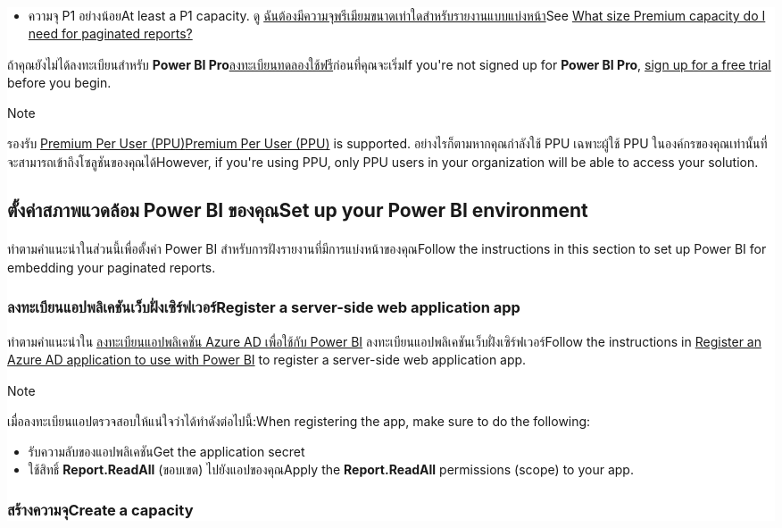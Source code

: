 * <span data-ttu-id="a1370-120">ความจุ P1 อย่างน้อย</span><span class="sxs-lookup"><span data-stu-id="a1370-120">At least a P1 capacity.</span></span> <span data-ttu-id="a1370-121">ดู [ฉันต้องมีความจุพรีเมียมขนาดเท่าใดสำหรับรายงานแบบแบ่งหน้า](../../paginated-reports/paginated-reports-faq.md#what-size-premium-capacity-do-i-need-for-paginated-reports)</span><span class="sxs-lookup"><span data-stu-id="a1370-121">See [What size Premium capacity do I need for paginated reports?](../../paginated-reports/paginated-reports-faq.md#what-size-premium-capacity-do-i-need-for-paginated-reports)</span></span>

<span data-ttu-id="a1370-122">ถ้าคุณยังไม่ได้ลงทะเบียนสำหรับ **Power BI Pro**[ลงทะเบียนทดลองใช้ฟรี](https://powerbi.microsoft.com/pricing/)ก่อนที่คุณจะเริ่ม</span><span class="sxs-lookup"><span data-stu-id="a1370-122">If you're not signed up for **Power BI Pro**, [sign up for a free trial](https://powerbi.microsoft.com/pricing/) before you begin.</span></span>

>[!NOTE]
><span data-ttu-id="a1370-123">รองรับ [Premium Per User (PPU)](../../admin/service-premium-per-user-faq.md)</span><span class="sxs-lookup"><span data-stu-id="a1370-123">[Premium Per User (PPU)](../../admin/service-premium-per-user-faq.md) is supported.</span></span> <span data-ttu-id="a1370-124">อย่างไรก็ตามหากคุณกำลังใช้ PPU เฉพาะผู้ใช้ PPU ในองค์กรของคุณเท่านั้นที่จะสามารถเข้าถึงโซลูชันของคุณได้</span><span class="sxs-lookup"><span data-stu-id="a1370-124">However, if you're using PPU, only PPU users in your organization will be able to access your solution.</span></span>

## <a name="set-up-your-power-bi-environment"></a><span data-ttu-id="a1370-125">ตั้งค่าสภาพแวดล้อม Power BI ของคุณ</span><span class="sxs-lookup"><span data-stu-id="a1370-125">Set up your Power BI environment</span></span>

<span data-ttu-id="a1370-126">ทำตามคำแนะนำในส่วนนี้เพื่อตั้งค่า Power BI สำหรับการฝังรายงานที่มีการแบ่งหน้าของคุณ</span><span class="sxs-lookup"><span data-stu-id="a1370-126">Follow the instructions in this section to set up Power BI for embedding your paginated reports.</span></span>

### <a name="register-a-server-side-web-application-app"></a><span data-ttu-id="a1370-127">ลงทะเบียนแอปพลิเคชันเว็บฝั่งเซิร์ฟเวอร์</span><span class="sxs-lookup"><span data-stu-id="a1370-127">Register a server-side web application app</span></span>

<span data-ttu-id="a1370-128">ทำตามคำแนะนำใน [ลงทะเบียนแอปพลิเคชัน Azure AD เพื่อใช้กับ Power BI](register-app.md) ลงทะเบียนแอปพลิเคชันเว็บฝั่งเซิร์ฟเวอร์</span><span class="sxs-lookup"><span data-stu-id="a1370-128">Follow the instructions in [Register an Azure AD application to use with Power BI](register-app.md) to register a server-side web application app.</span></span>

>[!NOTE]
><span data-ttu-id="a1370-129">เมื่อลงทะเบียนแอปตรวจสอบให้แน่ใจว่าได้ทำดังต่อไปนี้:</span><span class="sxs-lookup"><span data-stu-id="a1370-129">When registering the app, make sure to do the following:</span></span>
>* <span data-ttu-id="a1370-130">รับความลับของแอปพลิเคชัน</span><span class="sxs-lookup"><span data-stu-id="a1370-130">Get the application secret</span></span>
>* <span data-ttu-id="a1370-131">ใช้สิทธิ์ **Report.ReadAll** (ขอบเขต) ไปยังแอปของคุณ</span><span class="sxs-lookup"><span data-stu-id="a1370-131">Apply the **Report.ReadAll** permissions (scope) to your app.</span></span>

### <a name="create-a-capacity"></a><span data-ttu-id="a1370-132">สร้างความจุ</span><span class="sxs-lookup"><span data-stu-id="a1370-132">Create a capacity</span></span>

